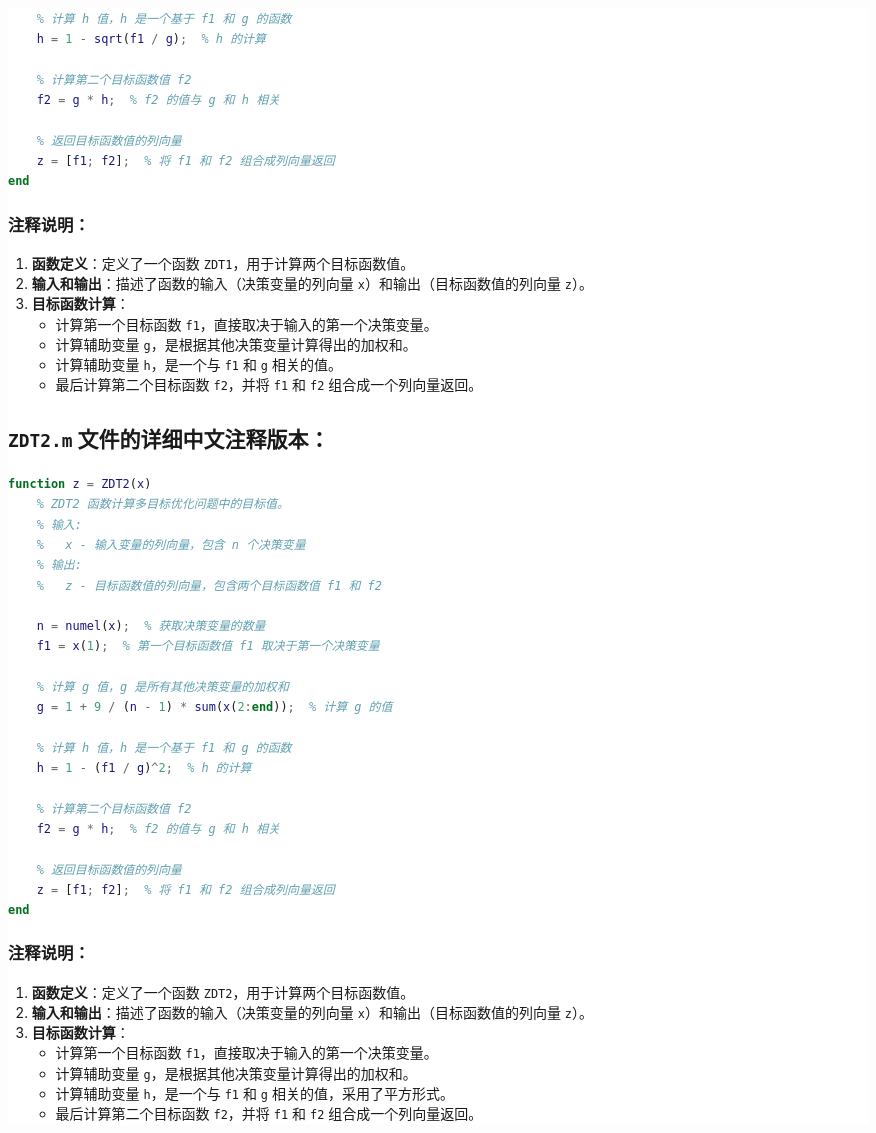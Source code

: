 ```matlab
    % 计算 h 值，h 是一个基于 f1 和 g 的函数
    h = 1 - sqrt(f1 / g);  % h 的计算

    % 计算第二个目标函数值 f2
    f2 = g * h;  % f2 的值与 g 和 h 相关

    % 返回目标函数值的列向量
    z = [f1; f2];  % 将 f1 和 f2 组合成列向量返回
end
```

### 注释说明：
1. **函数定义**：定义了一个函数 `ZDT1`，用于计算两个目标函数值。
2. **输入和输出**：描述了函数的输入（决策变量的列向量 `x`）和输出（目标函数值的列向量 `z`）。
3. **目标函数计算**：
   - 计算第一个目标函数 `f1`，直接取决于输入的第一个决策变量。
   - 计算辅助变量 `g`，是根据其他决策变量计算得出的加权和。
   - 计算辅助变量 `h`，是一个与 `f1` 和 `g` 相关的值。
   - 最后计算第二个目标函数 `f2`，并将 `f1` 和 `f2` 组合成一个列向量返回。

## `ZDT2.m` 文件的详细中文注释版本：

```matlab
function z = ZDT2(x)
    % ZDT2 函数计算多目标优化问题中的目标值。
    % 输入:
    %   x - 输入变量的列向量，包含 n 个决策变量
    % 输出:
    %   z - 目标函数值的列向量，包含两个目标函数值 f1 和 f2

    n = numel(x);  % 获取决策变量的数量
    f1 = x(1);  % 第一个目标函数值 f1 取决于第一个决策变量

    % 计算 g 值，g 是所有其他决策变量的加权和
    g = 1 + 9 / (n - 1) * sum(x(2:end));  % 计算 g 的值

    % 计算 h 值，h 是一个基于 f1 和 g 的函数
    h = 1 - (f1 / g)^2;  % h 的计算

    % 计算第二个目标函数值 f2
    f2 = g * h;  % f2 的值与 g 和 h 相关

    % 返回目标函数值的列向量
    z = [f1; f2];  % 将 f1 和 f2 组合成列向量返回
end
```

### 注释说明：
1. **函数定义**：定义了一个函数 `ZDT2`，用于计算两个目标函数值。
2. **输入和输出**：描述了函数的输入（决策变量的列向量 `x`）和输出（目标函数值的列向量 `z`）。
3. **目标函数计算**：
   - 计算第一个目标函数 `f1`，直接取决于输入的第一个决策变量。
   - 计算辅助变量 `g`，是根据其他决策变量计算得出的加权和。
   - 计算辅助变量 `h`，是一个与 `f1` 和 `g` 相关的值，采用了平方形式。
   - 最后计算第二个目标函数 `f2`，并将 `f1` 和 `f2` 组合成一个列向量返回。

